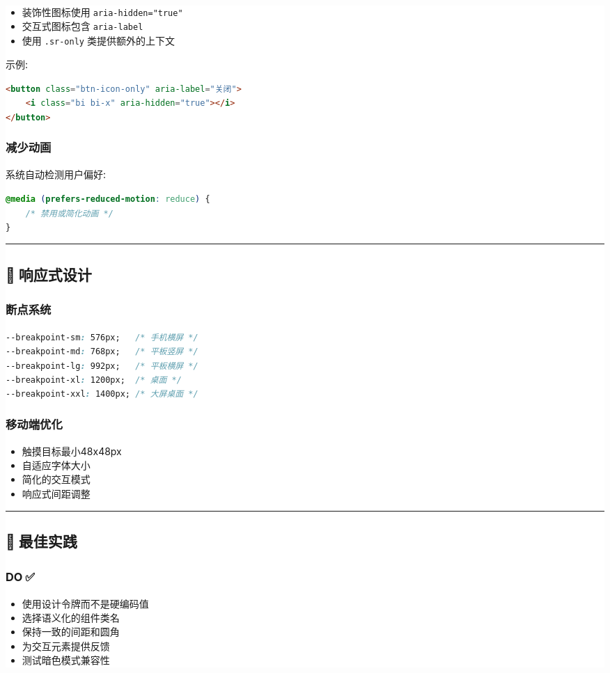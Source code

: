 - 装饰性图标使用 `aria-hidden="true"`
- 交互式图标包含 `aria-label`
- 使用 `.sr-only` 类提供额外的上下文

示例:
```html
<button class="btn-icon-only" aria-label="关闭">
    <i class="bi bi-x" aria-hidden="true"></i>
</button>
```

### 减少动画

系统自动检测用户偏好:

```css
@media (prefers-reduced-motion: reduce) {
    /* 禁用或简化动画 */
}
```

---

## 📱 响应式设计

### 断点系统

```css
--breakpoint-sm: 576px;   /* 手机横屏 */
--breakpoint-md: 768px;   /* 平板竖屏 */
--breakpoint-lg: 992px;   /* 平板横屏 */
--breakpoint-xl: 1200px;  /* 桌面 */
--breakpoint-xxl: 1400px; /* 大屏桌面 */
```

### 移动端优化

- 触摸目标最小48x48px
- 自适应字体大小
- 简化的交互模式
- 响应式间距调整

---

## 🚀 最佳实践

### DO ✅

- 使用设计令牌而不是硬编码值
- 选择语义化的组件类名
- 保持一致的间距和圆角
- 为交互元素提供反馈
- 测试暗色模式兼容性
